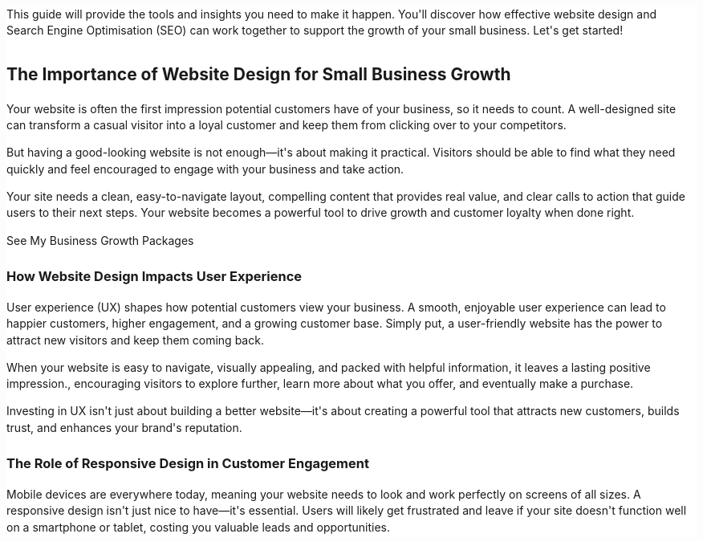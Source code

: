   

This guide will provide the tools and insights you need to make it happen. You'll discover how effective website design and Search Engine Optimisation (SEO) can work together to support the growth of your small business. Let's get started!

  

## The Importance of Website Design for Small Business Growth

Your website is often the first impression potential customers have of your business, so it needs to count. A well-designed site can transform a casual visitor into a loyal customer and keep them from clicking over to your competitors.

  

But having a good-looking website is not enough—it's about making it practical. Visitors should be able to find what they need quickly and feel encouraged to engage with your business and take action.

  

Your site needs a clean, easy-to-navigate layout, compelling content that provides real value, and clear calls to action that guide users to their next steps. Your website becomes a powerful tool to drive growth and customer loyalty when done right.

  

  

[](https://www.webuildstores.co.uk/business-growth-package)

See My Business Growth Packages

  

### How Website Design Impacts User Experience

User experience (UX) shapes how potential customers view your business. A smooth, enjoyable user experience can lead to happier customers, higher engagement, and a growing customer base. Simply put, a user-friendly website has the power to attract new visitors and keep them coming back.

  

When your website is easy to navigate, visually appealing, and packed with helpful information, it leaves a lasting positive impression., encouraging visitors to explore further, learn more about what you offer, and eventually make a purchase.

  

Investing in UX isn't just about building a better website—it's about creating a powerful tool that attracts new customers, builds trust, and enhances your brand's reputation.

  

### The Role of Responsive Design in Customer Engagement

Mobile devices are everywhere today, meaning your website needs to look and work perfectly on screens of all sizes. A responsive design isn't just nice to have—it's essential. Users will likely get frustrated and leave if your site doesn't function well on a smartphone or tablet, costing you valuable leads and opportunities.

